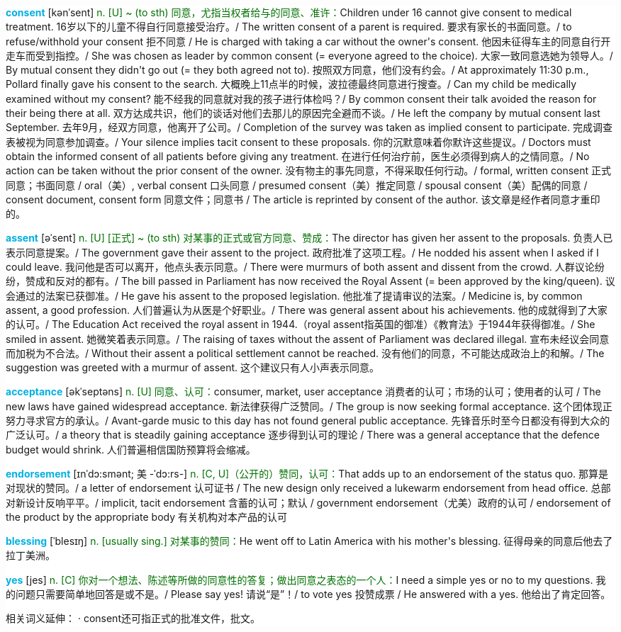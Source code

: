 <font color="sky blue">**consent**</font> [kənˈsent]
<font color="rgb(227, 108, 9)">n. [U] ~ (to sth) 同意，尤指当权者给与的同意、准许：</font>Children under 16 cannot give consent to medical treatment. 16岁以下的儿童不得自行同意接受治疗。/ The written consent of a parent is required. 要求有家长的书面同意。/ to refuse/withhold your consent 拒不同意 / He is charged with taking a car without the owner's consent. 他因未征得车主的同意自行开走车而受到指控。/ She was chosen as leader by common consent (= everyone agreed to the choice). 大家一致同意选她为领导人。/ By mutual consent they didn't go out (= they both agreed not to). 按照双方同意，他们没有约会。/ At approximately 11:30 p.m., Pollard finally gave his consent to the search. 大概晚上11点半的时候，波拉德最终同意进行搜查。/ Can my child be medically examined without my consent? 能不经我的同意就对我的孩子进行体检吗？/ By common consent their talk avoided the reason for their being there at all. 双方达成共识，他们的谈话对他们去那儿的原因完全避而不谈。/ He left the company by mutual consent last September. 去年9月，经双方同意，他离开了公司。/ Completion of the survey was taken as implied consent to participate. 完成调查表被视为同意参加调查。/ Your silence implies tacit consent to these proposals. 你的沉默意味着你默许这些提议。/ Doctors must obtain the informed consent of all patients before giving any treatment. 在进行任何治疗前，医生必须得到病人的之情同意。/ No action can be taken without the prior consent of the owner. 没有物主的事先同意，不得采取任何行动。/ formal, written consent 正式同意；书面同意 / oral（美）, verbal consent 口头同意 / presumed consent（美）推定同意 / spousal consent（美）配偶的同意 / consent document, consent form 同意文件；同意书 / The article is reprinted by consent of the author. 该文章是经作者同意才重印的。
           
<font color="sky blue">**assent**</font> [əˈsent]
<font color="rgb(227, 108, 9)">n. [U] [正式] ~ (to sth) 对某事的正式或官方同意、赞成：</font>The director has given her assent to the proposals. 负责人已表示同意提案。/ The government gave their assent to the project. 政府批准了这项工程。/ He nodded his assent when I asked if I could leave. 我问他是否可以离开，他点头表示同意。/ There were murmurs of both assent and dissent from the crowd. 人群议论纷纷，赞成和反对的都有。/ The bill passed in Parliament has now received the Royal Assent (= been approved by the king/queen). 议会通过的法案已获御准。/ He gave his assent to the proposed legislation. 他批准了提请审议的法案。/ Medicine is, by common assent, a good profession. 人们普遍认为从医是个好职业。/ There was general assent about his achievements. 他的成就得到了大家的认可。/ The Education Act received the royal assent in 1944.（royal assent指英国的御准）《教育法》于1944年获得御准。/ She smiled in assent. 她微笑着表示同意。/ The raising of taxes without the assent of Parliament was declared illegal. 宣布未经议会同意而加税为不合法。/ Without their assent a political settlement cannot be reached. 没有他们的同意，不可能达成政治上的和解。/ The suggestion was greeted with a murmur of assent. 这个建议只有人小声表示同意。
          
<font color="sky blue">**acceptance**</font> [əkˈseptəns]
<font color="rgb(227, 108, 9)">n. [U] 同意、认可：</font>consumer, market, user acceptance 消费者的认可；市场的认可；使用者的认可 / The new laws have gained widespread acceptance. 新法律获得广泛赞同。/ The group is now seeking formal acceptance. 这个团体现正努力寻求官方的承认。/ Avant-garde music to this day has not found general public acceptance. 先锋音乐时至今日都没有得到大众的广泛认可。/ a theory that is steadily gaining acceptance 逐步得到认可的理论 / There was a general acceptance that the defence budget would shrink. 人们普遍相信国防预算将会缩减。
          
<font color="sky blue">**endorsement**</font> [ɪnˈdɔ:smənt; 美 -ˈdɔ:rs-]
<font color="rgb(227, 108, 9)">n. [C, U]（公开的）赞同，认可：</font>That adds up to an endorsement of the status quo. 那算是对现状的赞同。/ a letter of endorsement 认可证书 / The new design only received a lukewarm endorsement from head office. 总部对新设计反响平平。/ implicit, tacit endorsement 含蓄的认可；默认 / government endorsement（尤美）政府的认可 / endorsement of the product by the appropriate body 有关机构对本产品的认可
           
<font color="sky blue">**blessing**</font> [ˈblesɪŋ]
<font color="rgb(227, 108, 9)">n. [usually sing.] 对某事的赞同：</font>He went off to Latin America with his mother's blessing. 征得母亲的同意后他去了拉丁美洲。

<font color="sky blue">**yes**</font> [jes] 
<font color="rgb(227, 108, 9)">n. [C] 你对一个想法、陈述等所做的同意性的答复；做出同意之表态的一个人：</font>I need a simple yes or no to my questions. 我的问题只需要简单地回答是或不是。/ Please say yes! 请说“是”！/ to vote yes 投赞成票 / He answered with a yes. 他给出了肯定回答。

相关词义延伸：
· consent还可指正式的批准文件，批文。
